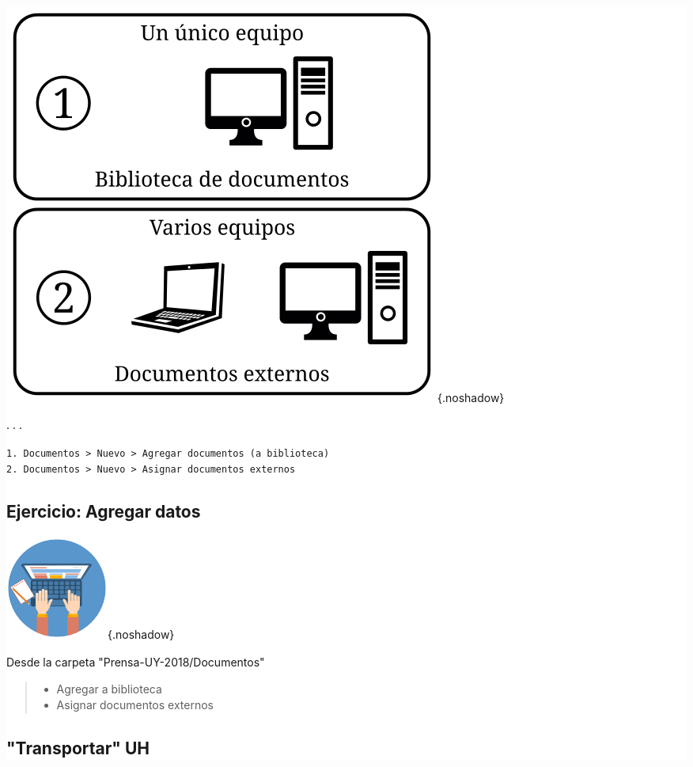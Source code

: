 ![](imagenes-cuali/EstrategiaAsignacion.png){.noshadow}

. . .

```
1. Documentos > Nuevo > Agregar documentos (a biblioteca)
2. Documentos > Nuevo > Asignar documentos externos
```

## Ejercicio: Agregar datos

![](img/working-03.png){.noshadow}

Desde la carpeta "Prensa-UY-2018/Documentos"

>* Agregar a biblioteca
>* Asignar documentos externos

## "Transportar" UH
